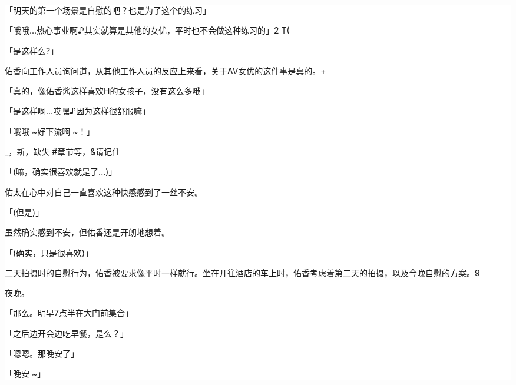 

「明天的第一个场景是自慰的吧？也是为了这个的练习」



「哦哦...热心事业啊♪其实就算是其他的女优，平时也不会做这种练习的」2 T(



「是这样么?」



佑香向工作人员询问道，从其他工作人员的反应上来看，关于AV女优的这件事是真的。+



「真的，像佑香酱这样喜欢H的女孩子，没有这么多哦」



「是这样啊...哎嘿♪因为这样很舒服嘛」



「哦哦 ~好下流啊 ~！」

 _，新，缺失 #章节等，&请记住



「(嘛，确实很喜欢就是了...)」



佑太在心中对自己一直喜欢这种快感感到了一丝不安。



「(但是)」



虽然确实感到不安，但佑香还是开朗地想着。



「(确实，只是很喜欢)」



二天拍摄时的自慰行为，佑香被要求像平时一样就行。坐在开往酒店的车上时，佑香考虑着第二天的拍摄，以及今晚自慰的方案。9





夜晚。



「那么。明早7点半在大门前集合」



「之后边开会边吃早餐，是么？」



「嗯嗯。那晚安了」



「晚安 ~」

